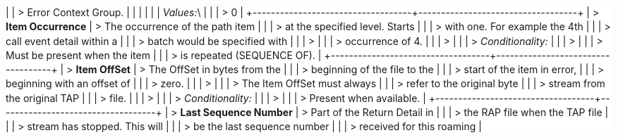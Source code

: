 |                                   | > Error Context Group.            |
|                                   |                                   |
|                                   | *Values:*\                        |
|                                   | \> 0                              |
+-----------------------------------+-----------------------------------+
| > **Item Occurrence**             | > The occurrence of the path item |
|                                   | > at the specified level. Starts  |
|                                   | > with one. For example the 4th   |
|                                   | > call event detail within a      |
|                                   | > batch would be specified with   |
|                                   | >                                 |
|                                   | > occurrence of 4.                |
|                                   | >                                 |
|                                   | > *Conditionality:*               |
|                                   | >                                 |
|                                   | > Must be present when the item   |
|                                   | > is repeated (SEQUENCE OF).      |
+-----------------------------------+-----------------------------------+
| > **Item OffSet**                 | > The OffSet in bytes from the    |
|                                   | > beginning of the file to the    |
|                                   | > start of the item in error,     |
|                                   | > beginning with an offset of     |
|                                   | > zero.                           |
|                                   | >                                 |
|                                   | > The Item OffSet must always     |
|                                   | > refer to the original byte      |
|                                   | > stream from the original TAP    |
|                                   | > file.                           |
|                                   | >                                 |
|                                   | > *Conditionality:*               |
|                                   | >                                 |
|                                   | > Present when available.         |
+-----------------------------------+-----------------------------------+
| > **Last Sequence Number**        | > Part of the Return Detail in    |
|                                   | > the RAP file when the TAP file  |
|                                   | > stream has stopped. This will   |
|                                   | > be the last sequence number     |
|                                   | > received for this roaming       |